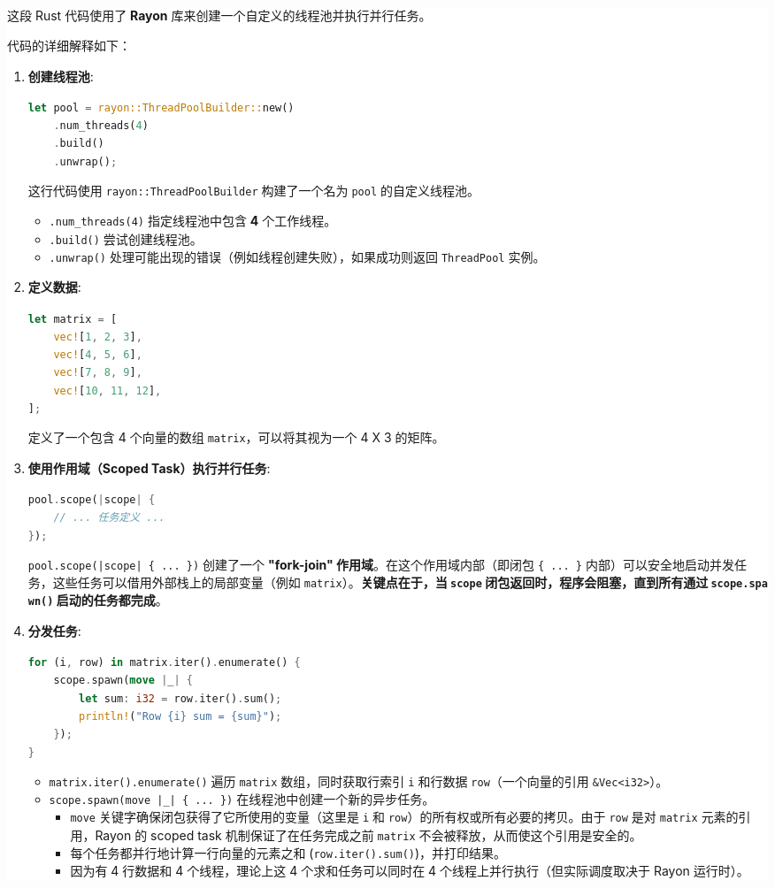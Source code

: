 这段 Rust 代码使用了 **Rayon** 库来创建一个自定义的线程池并执行并行任务。

代码的详细解释如下：

1. **创建线程池**:

   ```rust
   let pool = rayon::ThreadPoolBuilder::new()
       .num_threads(4)
       .build()
       .unwrap();
   ```

   这行代码使用 `rayon::ThreadPoolBuilder` 构建了一个名为 `pool` 的自定义线程池。

   - `.num_threads(4)` 指定线程池中包含 **4** 个工作线程。
   - `.build()` 尝试创建线程池。
   - `.unwrap()` 处理可能出现的错误（例如线程创建失败），如果成功则返回 `ThreadPool` 实例。

2. **定义数据**:

   ```rust
   let matrix = [
       vec![1, 2, 3],
       vec![4, 5, 6],
       vec![7, 8, 9],
       vec![10, 11, 12],
   ];
   ```

   定义了一个包含 4 个向量的数组 `matrix`，可以将其视为一个 4 X 3 的矩阵。

3. **使用作用域（Scoped Task）执行并行任务**:

   ```rust
   pool.scope(|scope| {
       // ... 任务定义 ...
   });
   ```

   `pool.scope(|scope| { ... })` 创建了一个 **"fork-join" 作用域**。在这个作用域内部（即闭包 `{ ... }` 内部）可以安全地启动并发任务，这些任务可以借用外部栈上的局部变量（例如 `matrix`）。**关键点在于，当 `scope` 闭包返回时，程序会阻塞，直到所有通过 `scope.spawn()` 启动的任务都完成**。

4. **分发任务**:

   ```rust
   for (i, row) in matrix.iter().enumerate() {
       scope.spawn(move |_| {
           let sum: i32 = row.iter().sum();
           println!("Row {i} sum = {sum}");
       });
   }
   ```

   - `matrix.iter().enumerate()` 遍历 `matrix` 数组，同时获取行索引 `i` 和行数据 `row`（一个向量的引用 `&Vec<i32>`）。
   - `scope.spawn(move |_| { ... })` 在线程池中创建一个新的异步任务。
     - `move` 关键字确保闭包获得了它所使用的变量（这里是 `i` 和 `row`）的所有权或所有必要的拷贝。由于 `row` 是对 `matrix` 元素的引用，Rayon 的 scoped task 机制保证了在任务完成之前 `matrix` 不会被释放，从而使这个引用是安全的。
     - 每个任务都并行地计算一行向量的元素之和 (`row.iter().sum()`)，并打印结果。
     - 因为有 4 行数据和 4 个线程，理论上这 4 个求和任务可以同时在 4 个线程上并行执行（但实际调度取决于 Rayon 运行时）。
